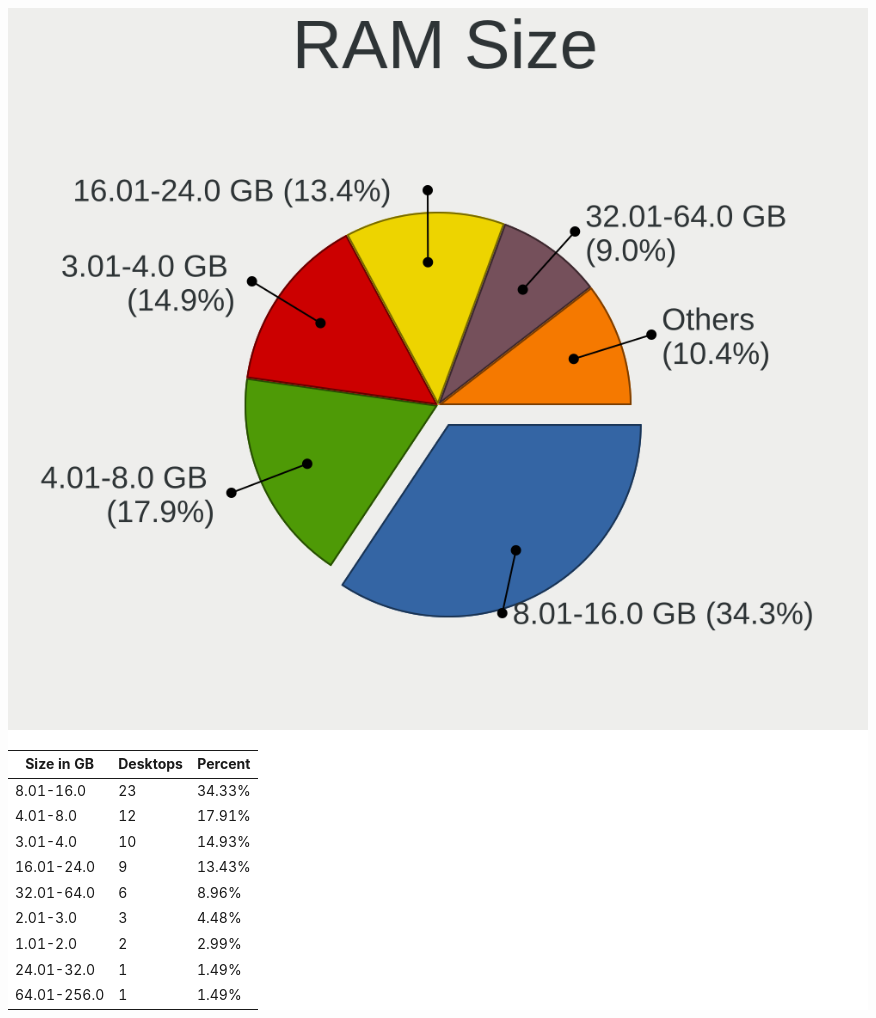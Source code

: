 ![RAM Size](./images/pie_chart/node_ram_total.svg)


| Size in GB  | Desktops | Percent |
|-------------|----------|---------|
| 8.01-16.0   | 23       | 34.33%  |
| 4.01-8.0    | 12       | 17.91%  |
| 3.01-4.0    | 10       | 14.93%  |
| 16.01-24.0  | 9        | 13.43%  |
| 32.01-64.0  | 6        | 8.96%   |
| 2.01-3.0    | 3        | 4.48%   |
| 1.01-2.0    | 2        | 2.99%   |
| 24.01-32.0  | 1        | 1.49%   |
| 64.01-256.0 | 1        | 1.49%   |
